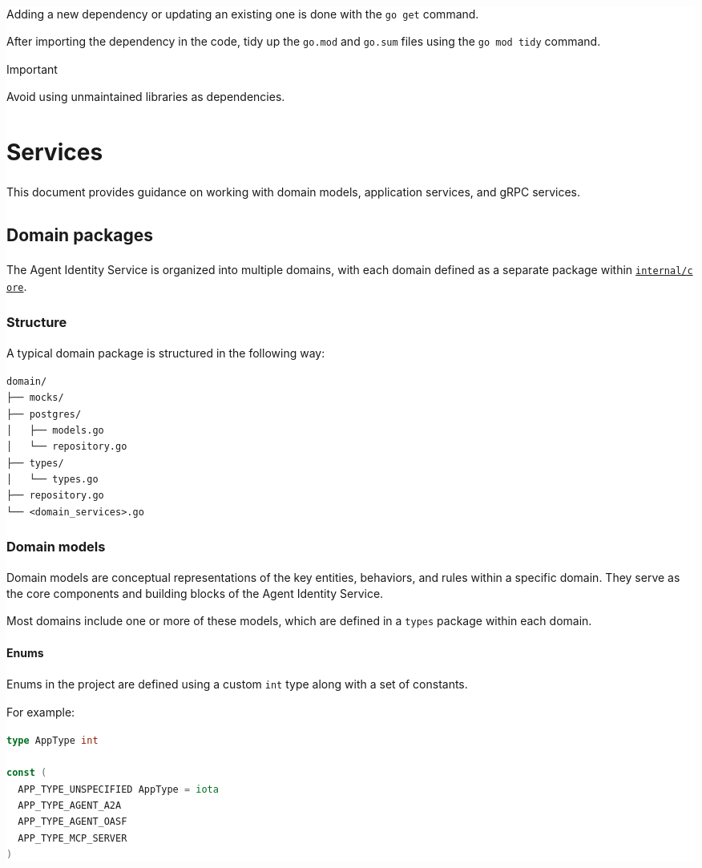 Adding a new dependency or updating an existing one is done with the `go get` command.

After importing the dependency in the code, tidy up the `go.mod` and `go.sum` files using the `go mod tidy` command.

> [!IMPORTANT]
> Avoid using unmaintained libraries as dependencies.

# Services

This document provides guidance on working with domain models, application services, and gRPC services.

## Domain packages

The Agent Identity Service is organized into multiple domains, with each domain defined as a separate package within [`internal/core`](https://github.com/agntcy/identity-service/tree/main/backend/internal/core).

### Structure

A typical domain package is structured in the following way:

```text
domain/
├── mocks/
├── postgres/
│   ├── models.go
│   └── repository.go
├── types/
│   └── types.go
├── repository.go
└── <domain_services>.go
```

### Domain models

Domain models are conceptual representations of the key entities, behaviors, and rules within a specific domain. They serve as the core components and building blocks of the Agent Identity Service.

Most domains include one or more of these models, which are defined in a `types` package within each domain.

#### Enums

Enums in the project are defined using a custom `int` type along with a set of constants.

For example:

```go
type AppType int

const (
  APP_TYPE_UNSPECIFIED AppType = iota
  APP_TYPE_AGENT_A2A
  APP_TYPE_AGENT_OASF
  APP_TYPE_MCP_SERVER
)
```
